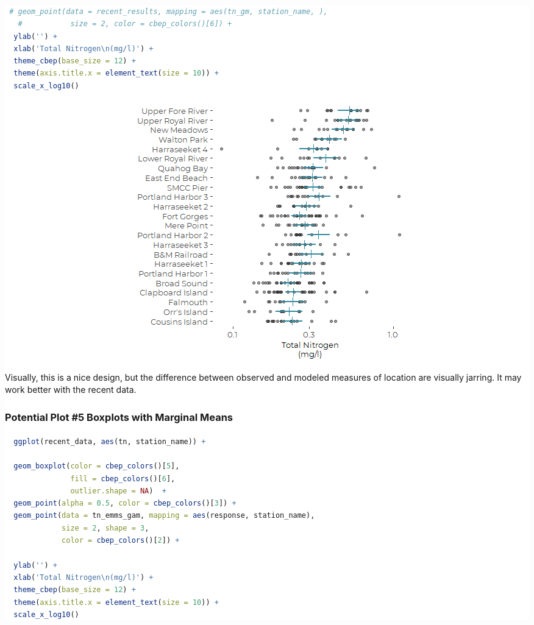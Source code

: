 ``` r
 # geom_point(data = recent_results, mapping = aes(tn_gm, station_name, ),
   #           size = 2, color = cbep_colors()[6]) +
  ylab('') +
  xlab('Total Nitrogen\n(mg/l)') +
  theme_cbep(base_size = 12) +
  theme(axis.title.x = element_text(size = 10)) +
  scale_x_log10()
```

<img src="FOCB_TN_Recent_Analysis_files/figure-gfm/plot_4-1.png" style="display: block; margin: auto;" />

Visually, this is a nice design, but the difference between observed and
modeled measures of location are visually jarring. It may work better
with the recent data.

### Potential Plot \#5 Boxplots with Marginal Means

``` r
  ggplot(recent_data, aes(tn, station_name)) +
  
  geom_boxplot(color = cbep_colors()[5],
               fill = cbep_colors()[6],
               outlier.shape = NA)  + 
  geom_point(alpha = 0.5, color = cbep_colors()[3]) +
  geom_point(data = tn_emms_gam, mapping = aes(response, station_name),
             size = 2, shape = 3,
             color = cbep_colors()[2]) +
  
  ylab('') +
  xlab('Total Nitrogen\n(mg/l)') +
  theme_cbep(base_size = 12) +
  theme(axis.title.x = element_text(size = 10)) +
  scale_x_log10()
```
